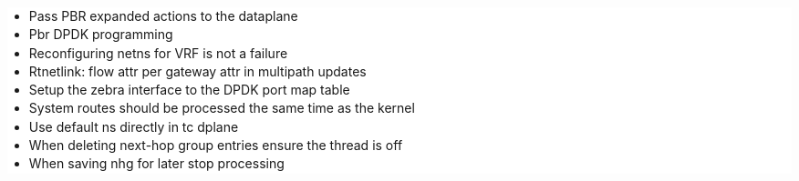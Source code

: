   - Pass PBR expanded actions to the dataplane
  - Pbr DPDK programming
  - Reconfiguring netns for VRF is not a failure
  - Rtnetlink: flow attr per gateway attr in multipath updates
  - Setup the zebra interface to the DPDK port map table
  - System routes should be processed the same time as the kernel
  - Use default ns directly in tc dplane
  - When deleting next-hop group entries ensure the thread is off
  - When saving nhg for later stop processing
